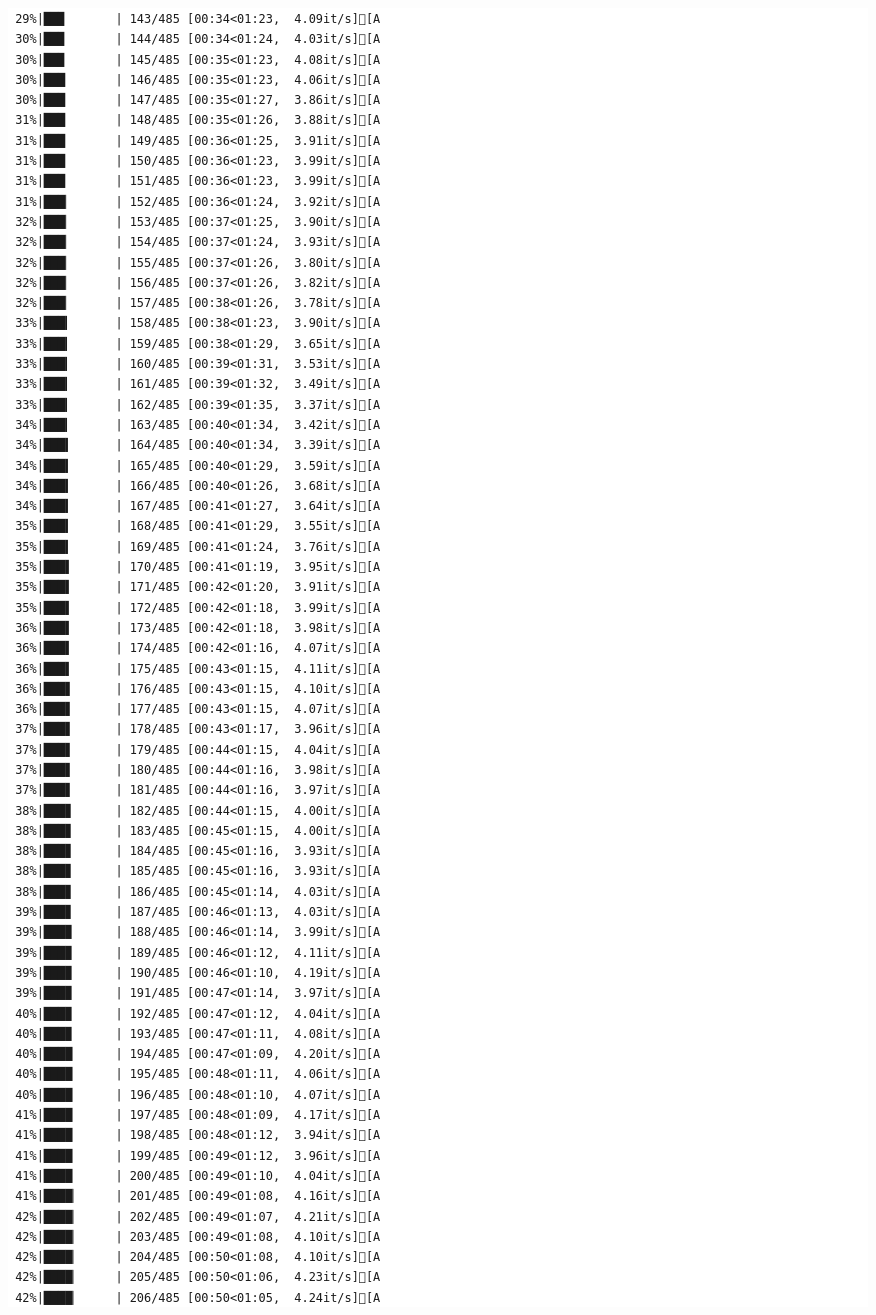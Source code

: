      29%|██▉       | 143/485 [00:34<01:23,  4.09it/s][A
     30%|██▉       | 144/485 [00:34<01:24,  4.03it/s][A
     30%|██▉       | 145/485 [00:35<01:23,  4.08it/s][A
     30%|███       | 146/485 [00:35<01:23,  4.06it/s][A
     30%|███       | 147/485 [00:35<01:27,  3.86it/s][A
     31%|███       | 148/485 [00:35<01:26,  3.88it/s][A
     31%|███       | 149/485 [00:36<01:25,  3.91it/s][A
     31%|███       | 150/485 [00:36<01:23,  3.99it/s][A
     31%|███       | 151/485 [00:36<01:23,  3.99it/s][A
     31%|███▏      | 152/485 [00:36<01:24,  3.92it/s][A
     32%|███▏      | 153/485 [00:37<01:25,  3.90it/s][A
     32%|███▏      | 154/485 [00:37<01:24,  3.93it/s][A
     32%|███▏      | 155/485 [00:37<01:26,  3.80it/s][A
     32%|███▏      | 156/485 [00:37<01:26,  3.82it/s][A
     32%|███▏      | 157/485 [00:38<01:26,  3.78it/s][A
     33%|███▎      | 158/485 [00:38<01:23,  3.90it/s][A
     33%|███▎      | 159/485 [00:38<01:29,  3.65it/s][A
     33%|███▎      | 160/485 [00:39<01:31,  3.53it/s][A
     33%|███▎      | 161/485 [00:39<01:32,  3.49it/s][A
     33%|███▎      | 162/485 [00:39<01:35,  3.37it/s][A
     34%|███▎      | 163/485 [00:40<01:34,  3.42it/s][A
     34%|███▍      | 164/485 [00:40<01:34,  3.39it/s][A
     34%|███▍      | 165/485 [00:40<01:29,  3.59it/s][A
     34%|███▍      | 166/485 [00:40<01:26,  3.68it/s][A
     34%|███▍      | 167/485 [00:41<01:27,  3.64it/s][A
     35%|███▍      | 168/485 [00:41<01:29,  3.55it/s][A
     35%|███▍      | 169/485 [00:41<01:24,  3.76it/s][A
     35%|███▌      | 170/485 [00:41<01:19,  3.95it/s][A
     35%|███▌      | 171/485 [00:42<01:20,  3.91it/s][A
     35%|███▌      | 172/485 [00:42<01:18,  3.99it/s][A
     36%|███▌      | 173/485 [00:42<01:18,  3.98it/s][A
     36%|███▌      | 174/485 [00:42<01:16,  4.07it/s][A
     36%|███▌      | 175/485 [00:43<01:15,  4.11it/s][A
     36%|███▋      | 176/485 [00:43<01:15,  4.10it/s][A
     36%|███▋      | 177/485 [00:43<01:15,  4.07it/s][A
     37%|███▋      | 178/485 [00:43<01:17,  3.96it/s][A
     37%|███▋      | 179/485 [00:44<01:15,  4.04it/s][A
     37%|███▋      | 180/485 [00:44<01:16,  3.98it/s][A
     37%|███▋      | 181/485 [00:44<01:16,  3.97it/s][A
     38%|███▊      | 182/485 [00:44<01:15,  4.00it/s][A
     38%|███▊      | 183/485 [00:45<01:15,  4.00it/s][A
     38%|███▊      | 184/485 [00:45<01:16,  3.93it/s][A
     38%|███▊      | 185/485 [00:45<01:16,  3.93it/s][A
     38%|███▊      | 186/485 [00:45<01:14,  4.03it/s][A
     39%|███▊      | 187/485 [00:46<01:13,  4.03it/s][A
     39%|███▉      | 188/485 [00:46<01:14,  3.99it/s][A
     39%|███▉      | 189/485 [00:46<01:12,  4.11it/s][A
     39%|███▉      | 190/485 [00:46<01:10,  4.19it/s][A
     39%|███▉      | 191/485 [00:47<01:14,  3.97it/s][A
     40%|███▉      | 192/485 [00:47<01:12,  4.04it/s][A
     40%|███▉      | 193/485 [00:47<01:11,  4.08it/s][A
     40%|████      | 194/485 [00:47<01:09,  4.20it/s][A
     40%|████      | 195/485 [00:48<01:11,  4.06it/s][A
     40%|████      | 196/485 [00:48<01:10,  4.07it/s][A
     41%|████      | 197/485 [00:48<01:09,  4.17it/s][A
     41%|████      | 198/485 [00:48<01:12,  3.94it/s][A
     41%|████      | 199/485 [00:49<01:12,  3.96it/s][A
     41%|████      | 200/485 [00:49<01:10,  4.04it/s][A
     41%|████▏     | 201/485 [00:49<01:08,  4.16it/s][A
     42%|████▏     | 202/485 [00:49<01:07,  4.21it/s][A
     42%|████▏     | 203/485 [00:49<01:08,  4.10it/s][A
     42%|████▏     | 204/485 [00:50<01:08,  4.10it/s][A
     42%|████▏     | 205/485 [00:50<01:06,  4.23it/s][A
     42%|████▏     | 206/485 [00:50<01:05,  4.24it/s][A